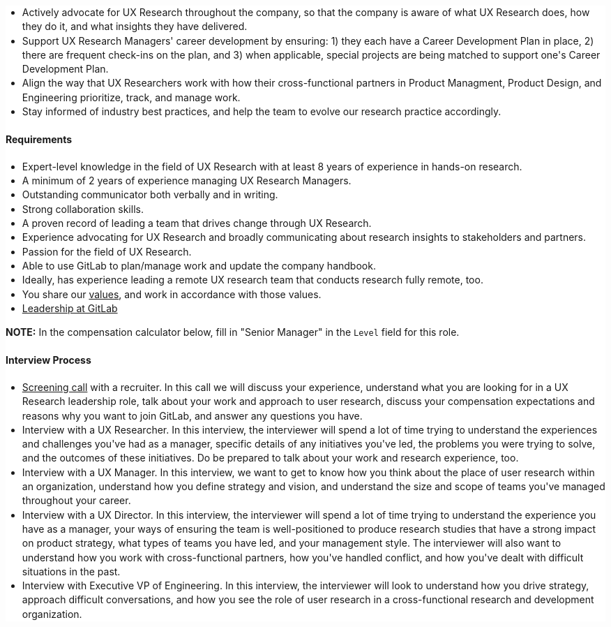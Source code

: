 - Actively advocate for UX Research throughout the company, so that the company is aware of what UX Research does, how they do it, and what insights they have delivered.
- Support UX Research Managers' career development by ensuring: 1) they each have a Career Development Plan in place, 2) there are frequent check-ins on the plan, and 3) when applicable, special projects are being matched to support one's Career Development Plan.
- Align the way that UX Researchers work with how their cross-functional partners in Product Managment, Product Design, and Engineering prioritize, track, and manage work.
- Stay informed of industry best practices, and help the team to evolve our research practice accordingly.


#### Requirements

* Expert-level knowledge in the field of UX Research with at least 8 years of experience in hands-on research.
* A minimum of 2 years of experience managing UX Research Managers.
* Outstanding communicator both verbally and in writing.
* Strong collaboration skills.
* A proven record of leading a team that drives change through UX Research.
* Experience advocating for UX Research and broadly communicating about research insights to stakeholders and partners.
* Passion for the field of UX Research.
* Able to use GitLab to plan/manage work and update the company handbook.
* Ideally, has experience leading a remote UX research team that conducts research fully remote, too.
* You share our [values](/handbook/values/), and work in accordance with those values.
* [Leadership at GitLab](https://about.gitlab.com/company/team/structure/#management-group)

**NOTE:** In the compensation calculator below, fill in "Senior Manager" in the `Level` field for this role.

#### Interview Process

- [Screening call](/handbook/hiring/#screening-call) with a recruiter. In this call we will discuss your experience, understand what you are looking for in a UX Research leadership role, talk about your work and approach to user research, discuss your compensation expectations and reasons why you want to join GitLab, and answer any questions you have.
- Interview with a UX Researcher. In this interview, the interviewer will spend a lot of time trying to understand the experiences and challenges you've had as a manager, specific details of any initiatives you've led, the problems you were trying to solve, and the outcomes of these initiatives. Do be prepared to talk about your work and research experience, too.
- Interview with a UX Manager. In this interview, we want to get to know how you think about the place of user research within an organization, understand how you define strategy and vision, and understand the size and scope of teams you've managed throughout your career.
- Interview with a UX Director. In this interview, the interviewer will spend a lot of time trying to understand the experience you have as a manager, your ways of ensuring the team is well-positioned to produce research studies that have a strong impact on product strategy, what types of teams you have led, and your management style. The interviewer will also want to understand how you work with cross-functional partners, how you've handled conflict, and how you've dealt with difficult situations in the past.
- Interview with Executive VP of Engineering. In this interview, the interviewer will look to understand how you drive strategy, approach difficult conversations, and how you see the role of user research in a cross-functional research and development organization.  

